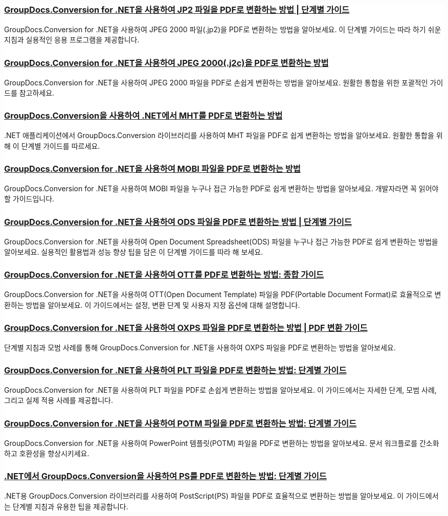 ### [GroupDocs.Conversion for .NET을 사용하여 JP2 파일을 PDF로 변환하는 방법 | 단계별 가이드](./convert-jp2-pdf-groupdocs-net/)
GroupDocs.Conversion for .NET을 사용하여 JPEG 2000 파일(.jp2)을 PDF로 변환하는 방법을 알아보세요. 이 단계별 가이드는 따라 하기 쉬운 지침과 실용적인 응용 프로그램을 제공합니다.

### [GroupDocs.Conversion for .NET을 사용하여 JPEG 2000(.j2c)을 PDF로 변환하는 방법](./convert-jpeg-2000-j2c-pdf-groupdocs-dotnet/)
GroupDocs.Conversion for .NET을 사용하여 JPEG 2000 파일을 PDF로 손쉽게 변환하는 방법을 알아보세요. 원활한 통합을 위한 포괄적인 가이드를 참고하세요.

### [GroupDocs.Conversion을 사용하여 .NET에서 MHT를 PDF로 변환하는 방법](./convert-mht-pdf-groupdocs-dotnet/)
.NET 애플리케이션에서 GroupDocs.Conversion 라이브러리를 사용하여 MHT 파일을 PDF로 쉽게 변환하는 방법을 알아보세요. 원활한 통합을 위해 이 단계별 가이드를 따르세요.

### [GroupDocs.Conversion for .NET을 사용하여 MOBI 파일을 PDF로 변환하는 방법](./convert-mobi-pdf-groupdocs-conversion-dotnet/)
GroupDocs.Conversion for .NET을 사용하여 MOBI 파일을 누구나 접근 가능한 PDF로 쉽게 변환하는 방법을 알아보세요. 개발자라면 꼭 읽어야 할 가이드입니다.

### [GroupDocs.Conversion for .NET을 사용하여 ODS 파일을 PDF로 변환하는 방법 | 단계별 가이드](./groupdocs-ods-to-pdf-conversion-dotnet/)
GroupDocs.Conversion for .NET을 사용하여 Open Document Spreadsheet(ODS) 파일을 누구나 접근 가능한 PDF로 쉽게 변환하는 방법을 알아보세요. 실용적인 활용법과 성능 향상 팁을 담은 이 단계별 가이드를 따라 해 보세요.

### [GroupDocs.Conversion for .NET을 사용하여 OTT를 PDF로 변환하는 방법: 종합 가이드](./convert-ott-to-pdf-groupdocs-conversion-net/)
GroupDocs.Conversion for .NET을 사용하여 OTT(Open Document Template) 파일을 PDF(Portable Document Format)로 효율적으로 변환하는 방법을 알아보세요. 이 가이드에서는 설정, 변환 단계 및 사용자 지정 옵션에 대해 설명합니다.

### [GroupDocs.Conversion for .NET을 사용하여 OXPS 파일을 PDF로 변환하는 방법 | PDF 변환 가이드](./convert-oxps-to-pdf-groupdocs-dotnet/)
단계별 지침과 모범 사례를 통해 GroupDocs.Conversion for .NET을 사용하여 OXPS 파일을 PDF로 변환하는 방법을 알아보세요.

### [GroupDocs.Conversion for .NET을 사용하여 PLT 파일을 PDF로 변환하는 방법: 단계별 가이드](./convert-plt-to-pdf-groupdocs-conversion-net/)
GroupDocs.Conversion for .NET을 사용하여 PLT 파일을 PDF로 손쉽게 변환하는 방법을 알아보세요. 이 가이드에서는 자세한 단계, 모범 사례, 그리고 실제 적용 사례를 제공합니다.

### [GroupDocs.Conversion for .NET을 사용하여 POTM 파일을 PDF로 변환하는 방법: 단계별 가이드](./convert-potm-to-pdf-groupdocs-dotnet/)
GroupDocs.Conversion for .NET을 사용하여 PowerPoint 템플릿(POTM) 파일을 PDF로 변환하는 방법을 알아보세요. 문서 워크플로를 간소화하고 호환성을 향상시키세요.

### [.NET에서 GroupDocs.Conversion을 사용하여 PS를 PDF로 변환하는 방법: 단계별 가이드](./ps-to-pdf-conversion-groupdocs-dotnet/)
.NET용 GroupDocs.Conversion 라이브러리를 사용하여 PostScript(PS) 파일을 PDF로 효율적으로 변환하는 방법을 알아보세요. 이 가이드에서는 단계별 지침과 유용한 팁을 제공합니다.
